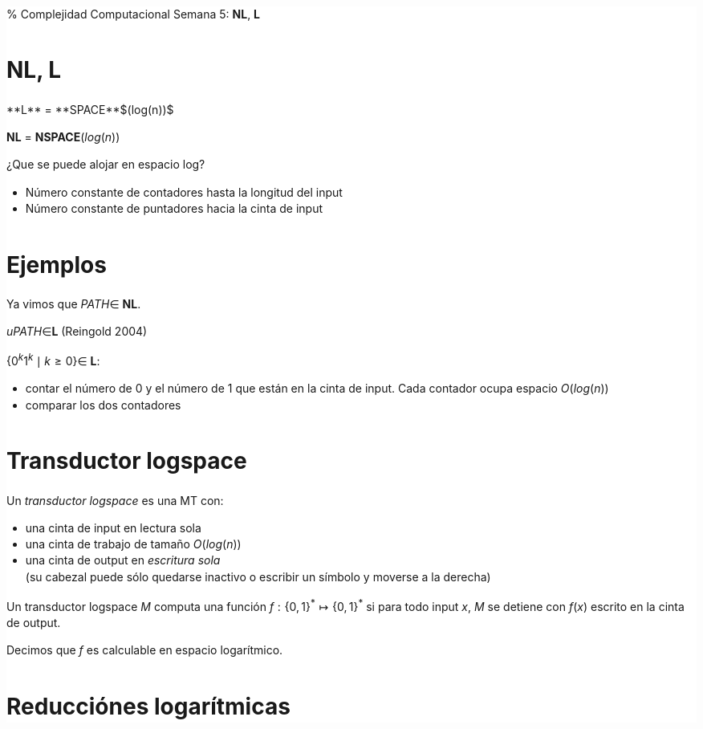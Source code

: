 % Complejidad Computacional
  Semana 5: **NL**, **L**

# **NL**, **L**

<div class="thm">
**L** = **SPACE**$(log(n))$

**NL** = **NSPACE**$(log(n))$

</div>


¿Que se puede alojar en espacio log?

* Número constante de contadores hasta la longitud del input
* Número constante de puntadores hacia la cinta de input

# Ejemplos

Ya vimos que $PATH\in$ **NL**.

$uPATH\in$**L** (Reingold 2004)

$\{0^k1^k \mid k \geq 0 \} \in$ **L**:

* contar el número de 0 y el número de 1 que están
  en la cinta de input. Cada contador ocupa espacio
  $O(log(n))$
* comparar los dos contadores

# Transductor logspace

<div class="thm">

Un *transductor logspace* es una MT con:

* una cinta de input en lectura sola
* una cinta de trabajo de tamaño $O(log(n))$
* una cinta de output en *escritura sola*<br />
  (su cabezal puede sólo quedarse inactivo
  o escribir un símbolo y moverse a la derecha)

Un transductor logspace $M$ computa una función 
$f:\{0, 1\}^* \mapsto \{0,1\}^*$ si para todo input $x$,
$M$ se detiene con $f(x)$  escrito
en la cinta de output.

Decimos que $f$ es calculable en espacio logarítmico.

</div>

# Reducciónes logarítmicas
